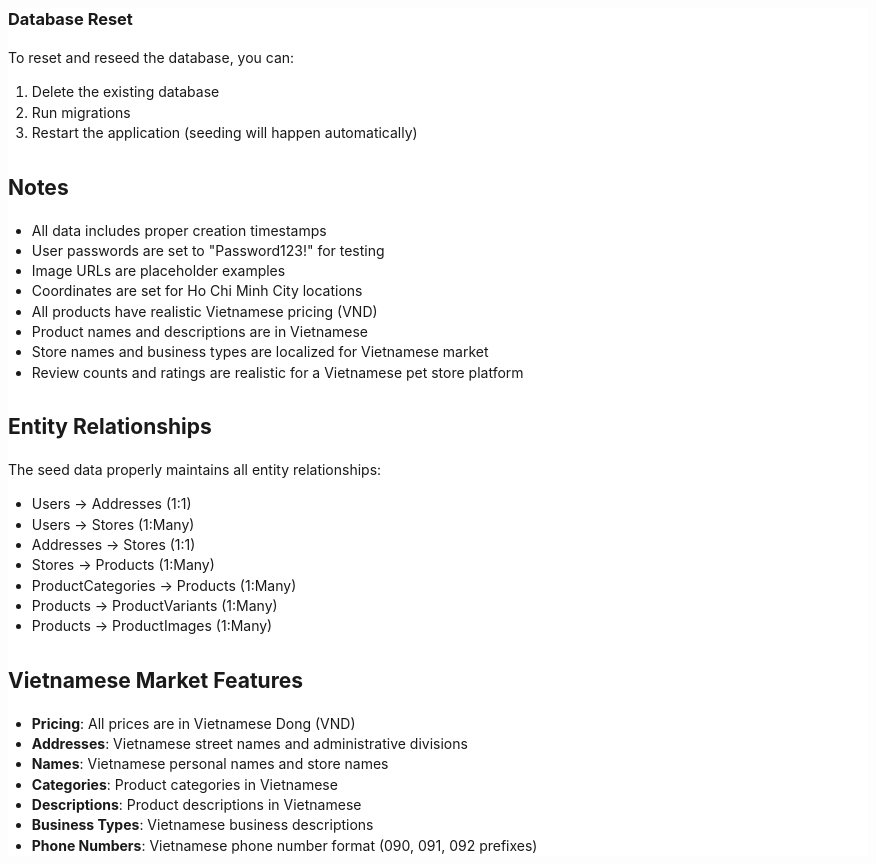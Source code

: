 ### Database Reset

To reset and reseed the database, you can:
1. Delete the existing database
2. Run migrations
3. Restart the application (seeding will happen automatically)

## Notes

- All data includes proper creation timestamps
- User passwords are set to "Password123!" for testing
- Image URLs are placeholder examples
- Coordinates are set for Ho Chi Minh City locations
- All products have realistic Vietnamese pricing (VND)
- Product names and descriptions are in Vietnamese
- Store names and business types are localized for Vietnamese market
- Review counts and ratings are realistic for a Vietnamese pet store platform

## Entity Relationships

The seed data properly maintains all entity relationships:
- Users → Addresses (1:1)
- Users → Stores (1:Many)
- Addresses → Stores (1:1)
- Stores → Products (1:Many)
- ProductCategories → Products (1:Many)
- Products → ProductVariants (1:Many)
- Products → ProductImages (1:Many)

## Vietnamese Market Features

- **Pricing**: All prices are in Vietnamese Dong (VND)
- **Addresses**: Vietnamese street names and administrative divisions
- **Names**: Vietnamese personal names and store names
- **Categories**: Product categories in Vietnamese
- **Descriptions**: Product descriptions in Vietnamese
- **Business Types**: Vietnamese business descriptions
- **Phone Numbers**: Vietnamese phone number format (090, 091, 092 prefixes) 